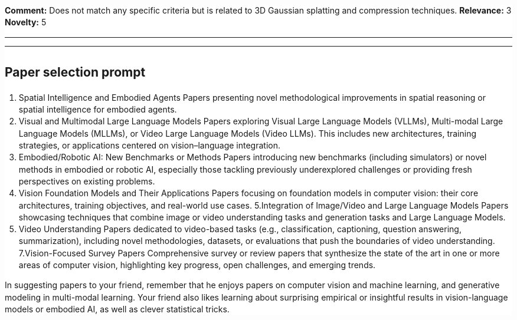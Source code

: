 **Comment:** Does not match any specific criteria but is related to 3D Gaussian splatting and compression techniques.
**Relevance:** 3
**Novelty:** 5

---


---

## Paper selection prompt
1. Spatial Intelligence and Embodied Agents Papers presenting novel methodological improvements in spatial reasoning or spatial intelligence for embodied agents.
2. Visual and Multimodal Large Language Models Papers exploring Visual Large Language Models (VLLMs), Multi-modal Large Language Models (MLLMs), or Video Large Language Models (Video LLMs). This includes new architectures, training strategies, or applications centered on vision–language integration.
3. Embodied/Robotic AI: New Benchmarks or Methods Papers introducing new benchmarks (including simulators) or novel methods in embodied or robotic AI, especially those tackling previously underexplored challenges or providing fresh perspectives on existing problems.
4. Vision Foundation Models and Their Applications Papers focusing on foundation models in computer vision: their core architectures, training objectives, and real-world use cases. 
5.Integration of Image/Video and Large Language Models Papers showcasing techniques that combine image or video understanding tasks and generation tasks and Large Language Models.
6. Video Understanding Papers dedicated to video-based tasks (e.g., classification, captioning, question answering, summarization), including novel methodologies, datasets, or evaluations that push the boundaries of video understanding. 
7.Vision-Focused Survey Papers Comprehensive survey or review papers that synthesize the state of the art in one or more areas of computer vision, highlighting key progress, open challenges, and emerging trends.

In suggesting papers to your friend, remember that he enjoys papers on computer vision and machine learning, and generative modeling in multi-modal learning. Your friend also likes learning about surprising empirical or insightful results in vision-language models or embodied AI, as well as clever statistical tricks.
